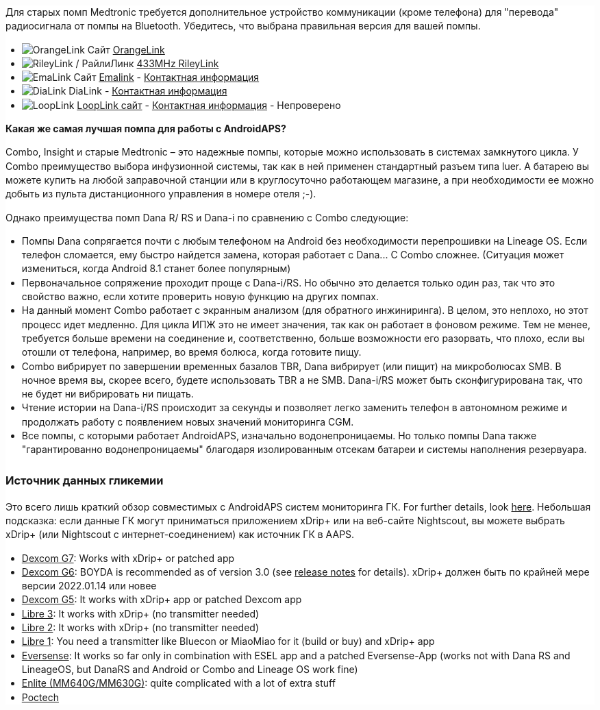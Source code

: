Для старых помп Medtronic требуется дополнительное устройство коммуникации (кроме телефона) для "перевода" радиосигнала от помпы на Bluetooth. Убедитесь, что выбрана правильная версия для вашей помпы.

- ![OrangeLink](../images/omnipod/OrangeLink.png)  Сайт [OrangeLink ](https://getrileylink.org/product/orangelink)
- ![RileyLink / РайлиЛинк](../images/omnipod/RileyLink.png) [433MHz RileyLink](https://getrileylink.org/product/rileylink433)
- ![EmaLink](../images/omnipod/EmaLink.png)  Сайт [Emalink](https://github.com/sks01/EmaLink) - [Контактная информация](mailto:getemalink@gmail.com)
- ![DiaLink](../images/omnipod/DiaLink.png)  DiaLink - [Контактная информация](mailto:Boshetyn@ukr.net)
- ![LoopLink](../images/omnipod/LoopLink.png)  [LoopLink сайт](https://www.getlooplink.org/) - [Контактная информация](https://jameswedding.substack.com/) - Непроверено

**Какая же самая лучшая помпа для работы с AndroidAPS?**

Combo, Insight и старые Medtronic – это надежные помпы, которые можно использовать в системах замкнутого цикла. У Combo преимущество выбора инфузионной системы, так как в ней применен стандартный разъем типа luer. А батарею вы можете купить на любой заправочной станции или в круглосуточно работающем магазине, а при необходимости ее можно добыть из пульта дистанционного управления в номере отеля ;-).

Однако преимущества помп Dana R/ RS и Dana-i по сравнению с Combo следующие:

- Помпы Dana сопрягается почти с любым телефоном на Android без необходимости перепрошивки на Lineage OS. Если телефон сломается, ему быстро найдется замена, которая работает с Dana... С Combo сложнее. (Ситуация может измениться, когда Android 8.1 станет более популярным)
- Первоначальное сопряжение проходит проще с Dana-i/RS. Но обычно это делается только один раз, так что это свойство важно, если хотите проверить новую функцию на других помпах.
- На данный момент Combo работает с экранным анализом (для обратного инжиниринга). В целом, это неплохо, но этот процесс идет медленно. Для цикла ИПЖ это не имеет значения, так как он работает в фоновом режиме. Тем не менее, требуется больше времени на соединение и, соответственно, больше возможности его разорвать, что плохо, если вы отошли от телефона, например, во время болюса, когда готовите пищу.
- Combo вибрирует по завершении временных базалов TBR, Dana вибрирует (или пищит) на микроболюсах SMB. В ночное время вы, скорее всего, будете использовать TBR а не SMB.  Dana-i/RS может быть сконфигурирована так, что не будет ни вибрировать ни пищать.
- Чтение истории на Dana-i/RS происходит за секунды и позволяет легко заменить телефон в автономном режиме и продолжать работу с появлением новых значений мониторинга CGM.
- Все помпы, с которыми работает AndroidAPS, изначально водонепроницаемы. Но только помпы Dana также "гарантированно водонепроницаемы" благодаря изолированным отсекам батареи и системы наполнения резервуара.

### Источник данных гликемии

Это всего лишь краткий обзор совместимых с AndroidAPS систем мониторинга ГК. For further details, look [here](CompatiblesCgms.md). Небольшая подсказка: если данные ГК могут приниматься приложением xDrip+ или на веб-сайте Nightscout, вы можете выбрать xDrip+ (или Nightscout с интернет-соединением) как источник ГК в AAPS.

- [Dexcom G7](../CompatibleCgms/DexcomG7.md): Works with xDrip+ or patched app
- [Dexcom G6](../CompatibleCgms/DexcomG6.md): BOYDA is recommended as of version 3.0 (see [release notes](../Maintenance/ReleaseNotes.md#version-300) for details). xDrip+ должен быть по крайней мере версии 2022.01.14 или новее
- [Dexcom G5](../CompatibleCgms/DexcomG5.md): It works with xDrip+ app or patched Dexcom app
- [Libre 3](../CompatibleCgms/Libre3.md): It works with xDrip+ (no transmitter needed)
- [Libre 2](../CompatibleCgms/Libre2.md): It works with xDrip+ (no transmitter needed)
- [Libre 1](../CompatibleCgms/Libre1.md): You need a transmitter like Bluecon or MiaoMiao for it (build or buy) and xDrip+ app
- [Eversense](../CompatibleCgms/Eversense.md): It works so far only in combination with ESEL app and a patched Eversense-App (works not with Dana RS and LineageOS, but DanaRS and Android or Combo and Lineage OS work fine)
- [Enlite (MM640G/MM630G)](../CompatibleCgms/MM640g.md): quite complicated with a lot of extra stuff
- [Poctech](../CompatibleCgms/PocTech.md)
